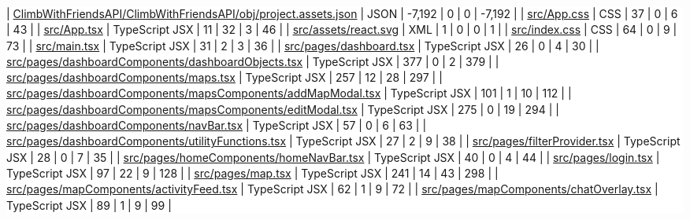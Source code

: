 | [ClimbWithFriendsAPI/ClimbWithFriendsAPI/obj/project.assets.json](/ClimbWithFriendsAPI/ClimbWithFriendsAPI/obj/project.assets.json)                                                                                                                               | JSON           | -7,192 |       0 |     0 | -7,192 |
| [src/App.css](/src/App.css)                                                                                                                                                                                                                                       | CSS            |     37 |       0 |     6 |     43 |
| [src/App.tsx](/src/App.tsx)                                                                                                                                                                                                                                       | TypeScript JSX |     11 |      32 |     3 |     46 |
| [src/assets/react.svg](/src/assets/react.svg)                                                                                                                                                                                                                     | XML            |      1 |       0 |     0 |      1 |
| [src/index.css](/src/index.css)                                                                                                                                                                                                                                   | CSS            |     64 |       0 |     9 |     73 |
| [src/main.tsx](/src/main.tsx)                                                                                                                                                                                                                                     | TypeScript JSX |     31 |       2 |     3 |     36 |
| [src/pages/dashboard.tsx](/src/pages/dashboard.tsx)                                                                                                                                                                                                               | TypeScript JSX |     26 |       0 |     4 |     30 |
| [src/pages/dashboardComponents/dashboardObjects.tsx](/src/pages/dashboardComponents/dashboardObjects.tsx)                                                                                                                                                         | TypeScript JSX |    377 |       0 |     2 |    379 |
| [src/pages/dashboardComponents/maps.tsx](/src/pages/dashboardComponents/maps.tsx)                                                                                                                                                                                 | TypeScript JSX |    257 |      12 |    28 |    297 |
| [src/pages/dashboardComponents/mapsComponents/addMapModal.tsx](/src/pages/dashboardComponents/mapsComponents/addMapModal.tsx)                                                                                                                                     | TypeScript JSX |    101 |       1 |    10 |    112 |
| [src/pages/dashboardComponents/mapsComponents/editModal.tsx](/src/pages/dashboardComponents/mapsComponents/editModal.tsx)                                                                                                                                         | TypeScript JSX |    275 |       0 |    19 |    294 |
| [src/pages/dashboardComponents/navBar.tsx](/src/pages/dashboardComponents/navBar.tsx)                                                                                                                                                                             | TypeScript JSX |     57 |       0 |     6 |     63 |
| [src/pages/dashboardComponents/utilityFunctions.tsx](/src/pages/dashboardComponents/utilityFunctions.tsx)                                                                                                                                                         | TypeScript JSX |     27 |       2 |     9 |     38 |
| [src/pages/filterProvider.tsx](/src/pages/filterProvider.tsx)                                                                                                                                                                                                     | TypeScript JSX |     28 |       0 |     7 |     35 |
| [src/pages/homeComponents/homeNavBar.tsx](/src/pages/homeComponents/homeNavBar.tsx)                                                                                                                                                                               | TypeScript JSX |     40 |       0 |     4 |     44 |
| [src/pages/login.tsx](/src/pages/login.tsx)                                                                                                                                                                                                                       | TypeScript JSX |     97 |      22 |     9 |    128 |
| [src/pages/map.tsx](/src/pages/map.tsx)                                                                                                                                                                                                                           | TypeScript JSX |    241 |      14 |    43 |    298 |
| [src/pages/mapComponents/activityFeed.tsx](/src/pages/mapComponents/activityFeed.tsx)                                                                                                                                                                             | TypeScript JSX |     62 |       1 |     9 |     72 |
| [src/pages/mapComponents/chatOverlay.tsx](/src/pages/mapComponents/chatOverlay.tsx)                                                                                                                                                                               | TypeScript JSX |     89 |       1 |     9 |     99 |